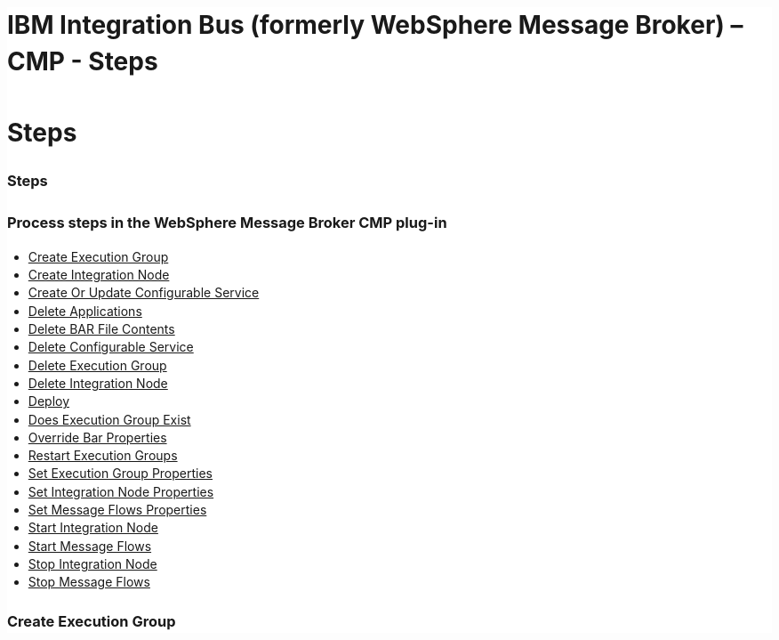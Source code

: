 
IBM Integration Bus (formerly WebSphere Message Broker) – CMP - Steps
=====================================================================

# Steps



### Steps




 



### Process steps in the WebSphere Message Broker CMP plug-in


* [Create Execution 
Group](#create_execution_group)
* [Create Integration Node](#create_integration_node)
* [Create Or Update Configurable 
Service](#create_or_update_configurable_service)
* [Delete Applications](#delete_applications)
* [Delete BAR File 
Contents](#delete_bar_file_contents)
* [Delete Configurable Service](#delete_configurable_service)
* [Delete Execution 
Group](#delete_execution_group)
* [Delete Integration Node](#delete_integration_node)
* [Deploy](#deploy)
* [Does 
Execution Group Exist](#does_execution_group_exist)
* [Override Bar Properties](#override_bar_properties)
* [Restart 
Execution Groups](#restart_execution_groups)
* [Set Execution Group Properties](#set_execution_group_properties)
* [Set 
Integration Node Properties](#set_integration_node_properties)
* [Set Message Flows 
Properties](#set_message_flows_properties)
* [Start Integration Node](#start_integration_node)
* [Start Message 
Flows](#start_message_flows)
* [Stop Integration Node](#stop_integration_node)
* [Stop Message 
Flows](#stop_message_flows)




### Create Execution Group

